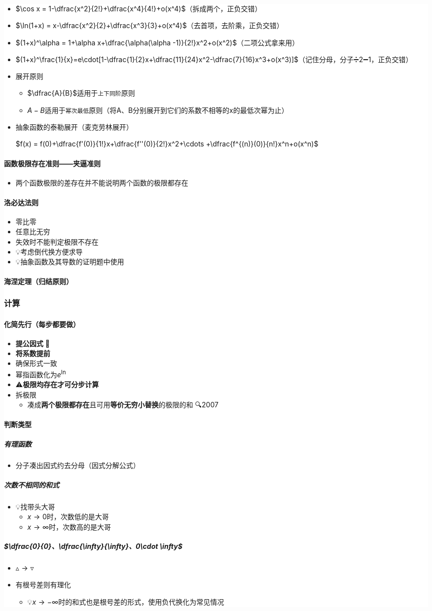 - $\cos x = 1-\dfrac{x^2}{2!}+\dfrac{x^4}{4!}+o(x^4)$（拆成两个，正负交错）

- $\ln(1+x) = x-\dfrac{x^2}{2}+\dfrac{x^3}{3}+o(x^4)$（去首项，去阶乘，正负交错）

- $(1+x)^\alpha = 1+\alpha x+\dfrac{\alpha(\alpha -1)}{2!}x^2+o(x^2)$（二项公式拿来用）

- $(1+x)^\frac{1}{x}=e\cdot[1-\dfrac{1}{2}x+\dfrac{11}{24}x^2-\dfrac{7}{16}x^3+o(x^3)]$（记住分母，分子➗2➖1，正负交错）

- 展开原则
  - $\dfrac{A}{B}$适用于`上下同阶`原则
  
  - $A-B$适用于`幂次最低`原则（将A、B分别展开到它们的系数不相等的x的最低次幂为止）

- 抽象函数的泰勒展开（麦克劳林展开）
  
  $f(x) = f(0)+\dfrac{f'(0)}{1!}x+\dfrac{f''(0)}{2!}x^2+\cdots +\dfrac{f^{(n)}(0)}{n!}x^n+o(x^n)$

#### 函数极限存在准则——夹逼准则
- 两个函数极限的差存在并不能说明两个函数的极限都存在

#### 洛必达法则
- 零比零
- 任意比无穷
- 失效时不能判定极限不存在
- 💡考虑倒代换方便求导
- 💡抽象函数及其导数的证明题中使用

#### 海涅定理（归结原则）

### 计算

#### 化简先行（每步都要做）
- **提公因式** 🐎
- **将系数提前**
- 确保形式一致
- 幂指函数化为$e^{\ln}$
- ⚠️**极限均存在才可分步计算**
- 拆极限
  - 凑成**两个极限都存在**且可用**等价无穷小替换**的极限的和 🔍2007

#### 判断类型

##### 有理函数
- 分子凑出因式约去分母（因式分解公式）

##### 次数不相同的和式
- 💡找带头大哥
  - $x \to 0$时，次数低的是大哥
  - $x \to \infty$时，次数高的是大哥

##### $\dfrac{0}{0}、\dfrac{\infty}{\infty}、0\cdot \infty$
- $\vartriangle \to \triangledown$

- 有根号差则有理化
  - 💡$x \to -\infty$时的和式也是根号差的形式，使用负代换化为常见情况
